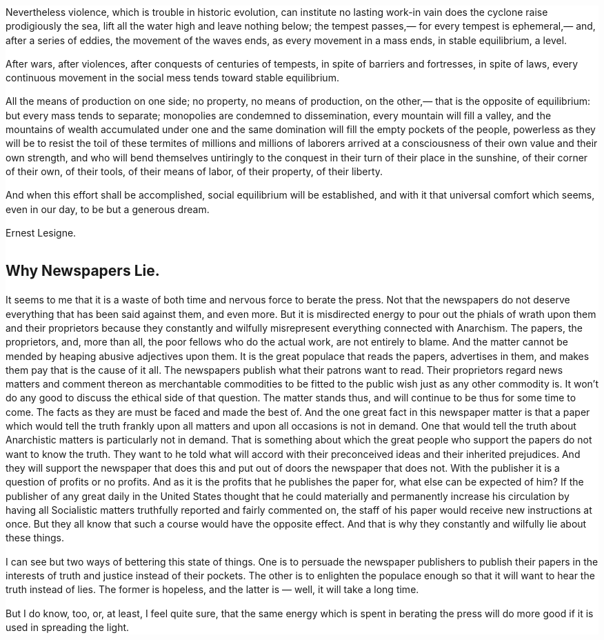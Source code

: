 Nevertheless violence, which is trouble in historic evolution, can institute no lasting work-in vain does the cyclone raise prodigiously the sea, lift all the water high and leave nothing below; the tempest passes,— for every tempest is ephemeral,— and, after a series of eddies, the movement of the waves ends, as every movement in a mass ends, in stable equilibrium, a level.

After wars, after violences, after conquests of centuries of tempests, in spite of barriers and fortresses, in spite of laws, every continuous movement in the social mess tends toward stable equilibrium.

All the means of production on one side; no property, no means of production, on the other,— that is the opposite of equilibrium: but every mass tends to separate; monopolies are condemned to dissemination, every mountain will fill a valley, and the mountains of wealth accumulated under one and the same domination will fill the empty pockets of the people, powerless as they will be to resist the toil of these termites of millions and millions of laborers arrived at a consciousness of their own value and their own strength, and who will bend themselves untiringly to the conquest in their turn of their place in the sunshine, of their corner of their own, of their tools, of their means of labor, of their property, of their liberty.

And when this effort shall be accomplished, social equilibrium will be established, and with it that universal comfort which seems, even in our day, to be but a generous dream.

Ernest Lesigne.

## Why Newspapers Lie.

It seems to me that it is a waste of both time and nervous force to berate the press. Not that the newspapers do not deserve everything that has been said against them, and even more. But it is misdirected energy to pour out the phials of wrath upon them and their proprietors because they constantly and wilfully misrepresent everything connected with Anarchism. The papers, the proprietors, and, more than all, the poor fellows who do the actual work, are not entirely to blame. And the matter cannot be mended by heaping abusive adjectives upon them. It is the great populace that reads the papers, advertises in them, and makes them pay that is the cause of it all. The newspapers publish what their patrons want to read. Their proprietors regard news matters and comment thereon as merchantable commodities to be fitted to the public wish just as any other commodity is. It won’t do any good to discuss the ethical side of that question. The matter stands thus, and will continue to be thus for some time to come. The facts as they are must be faced and made the best of. And the one great fact in this newspaper matter is that a paper which would tell the truth frankly upon all matters and upon all occasions is not in demand. One that would tell the truth about Anarchistic matters is particularly not in demand. That is something about which the great people who support the papers do not want to know the truth. They want to he told what will accord with their preconceived ideas and their inherited prejudices. And they will support the newspaper that does this and put out of doors the newspaper that does not. With the publisher it is a question of profits or no profits. And as it is the profits that he publishes the paper for, what else can be expected of him? If the publisher of any great daily in the United States thought that he could materially and permanently increase his circulation by having all Socialistic matters truthfully reported and fairly commented on, the staff of his paper would receive new instructions at once. But they all know that such a course would have the opposite effect. And that is why they constantly and wilfully lie about these things.

I can see but two ways of bettering this state of things. One is to persuade the newspaper publishers to publish their papers in the interests of truth and justice instead of their pockets. The other is to enlighten the populace enough so that it will want to hear the truth instead of lies. The former is hopeless, and the latter is — well, it will take a long time.

But I do know, too, or, at least, I feel quite sure, that the same energy which is spent in berating the press will do more good if it is used in spreading the light.
